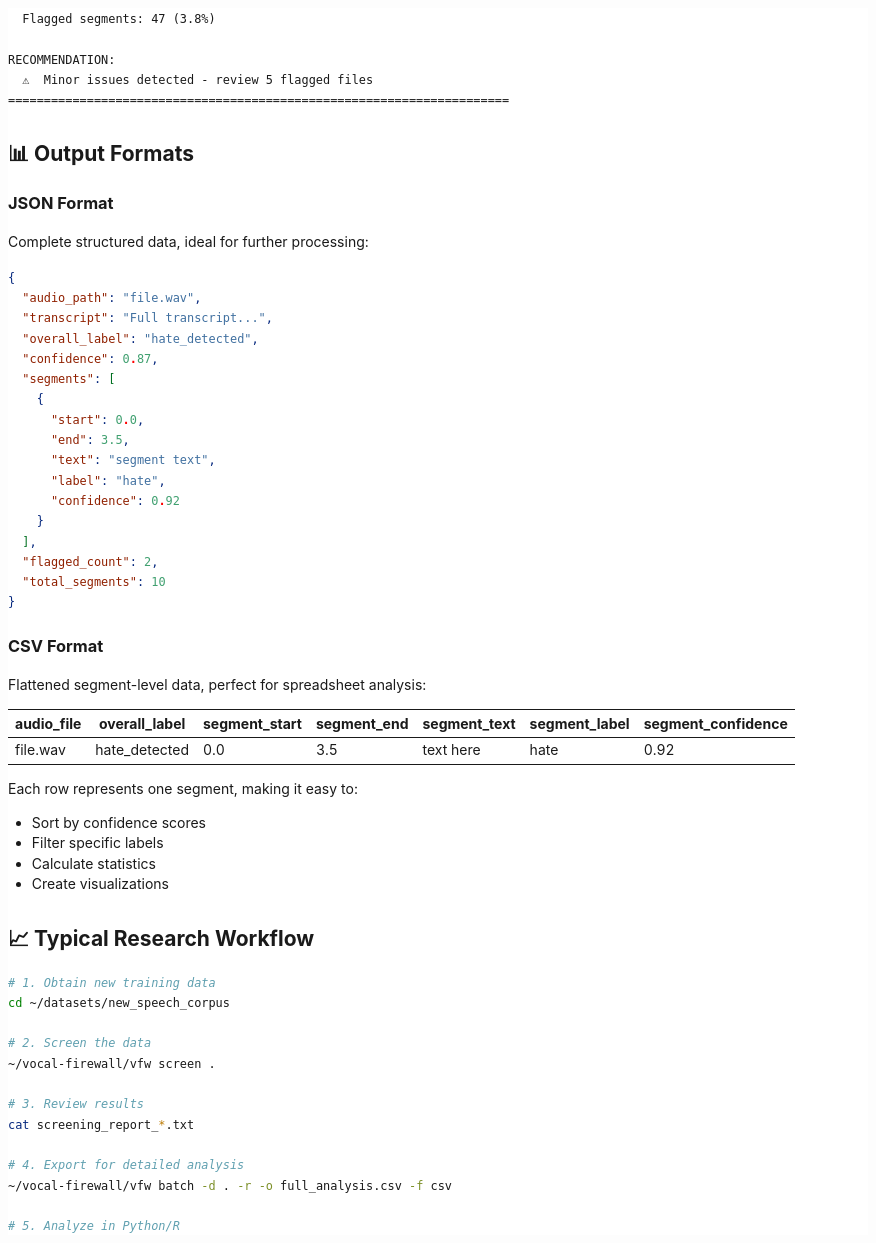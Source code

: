 ```
  Flagged segments: 47 (3.8%)

RECOMMENDATION:
  ⚠️  Minor issues detected - review 5 flagged files
======================================================================
```

## 📊 Output Formats

### JSON Format

Complete structured data, ideal for further processing:

```json
{
  "audio_path": "file.wav",
  "transcript": "Full transcript...",
  "overall_label": "hate_detected",
  "confidence": 0.87,
  "segments": [
    {
      "start": 0.0,
      "end": 3.5,
      "text": "segment text",
      "label": "hate",
      "confidence": 0.92
    }
  ],
  "flagged_count": 2,
  "total_segments": 10
}
```

### CSV Format

Flattened segment-level data, perfect for spreadsheet analysis:

| audio_file | overall_label | segment_start | segment_end | segment_text | segment_label | segment_confidence |
|------------|---------------|---------------|-------------|--------------|---------------|--------------------|
| file.wav   | hate_detected | 0.0           | 3.5         | text here    | hate          | 0.92               |

Each row represents one segment, making it easy to:
- Sort by confidence scores
- Filter specific labels
- Calculate statistics
- Create visualizations


## 📈 Typical Research Workflow

```bash
# 1. Obtain new training data
cd ~/datasets/new_speech_corpus

# 2. Screen the data
~/vocal-firewall/vfw screen .

# 3. Review results
cat screening_report_*.txt

# 4. Export for detailed analysis
~/vocal-firewall/vfw batch -d . -r -o full_analysis.csv -f csv

# 5. Analyze in Python/R
```